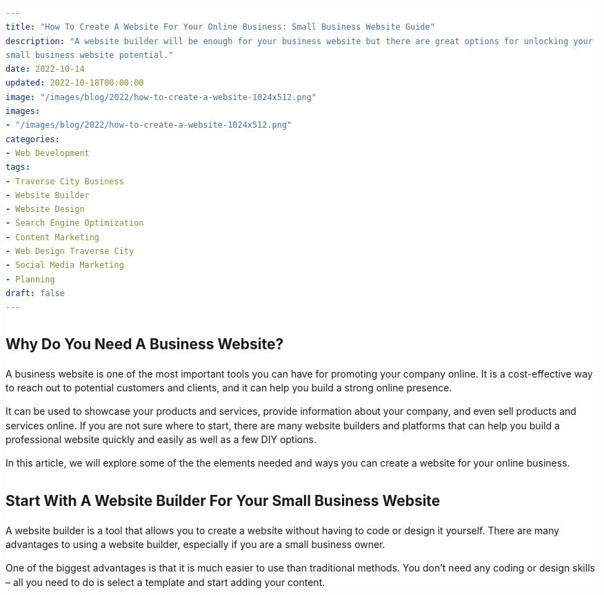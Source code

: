 ```yaml
---
title: "How To Create A Website For Your Online Business: Small Business Website Guide"
description: "A website builder will be enough for your business website but there are great options for unlocking your small business website potential."
date: 2022-10-14
updated: 2022-10-18T00:00:00
image: "/images/blog/2022/how-to-create-a-website-1024x512.png"
images:
- "/images/blog/2022/how-to-create-a-website-1024x512.png"
categories:
- Web Development
tags:
- Traverse City Business
- Website Builder
- Website Design
- Search Engine Optimization
- Content Marketing
- Web Design Traverse City
- Social Media Marketing
- Planning
draft: false
---
```





## Why Do You Need A Business Website?

A business website is one of the most important tools you can have for promoting your company online. It is a cost-effective way to reach out to potential customers and clients, and it can help you build a strong online presence.

It can be used to showcase your products and services, provide information about your company, and even sell products and services online. If you are not sure where to start, there are many website builders and platforms that can help you build a professional website quickly and easily as well as a few DIY options.

In this article, we will explore some of the the elements needed and ways you can create a website for your online business.  

## Start With A Website Builder For Your Small Business Website

A website builder is a tool that allows you to create a website without having to code or design it yourself. There are many advantages to using a website builder, especially if you are a small business owner.


One of the biggest advantages is that it is much easier to use than traditional methods. You don’t need any coding or design skills – all you need to do is select a template and start adding your content.
